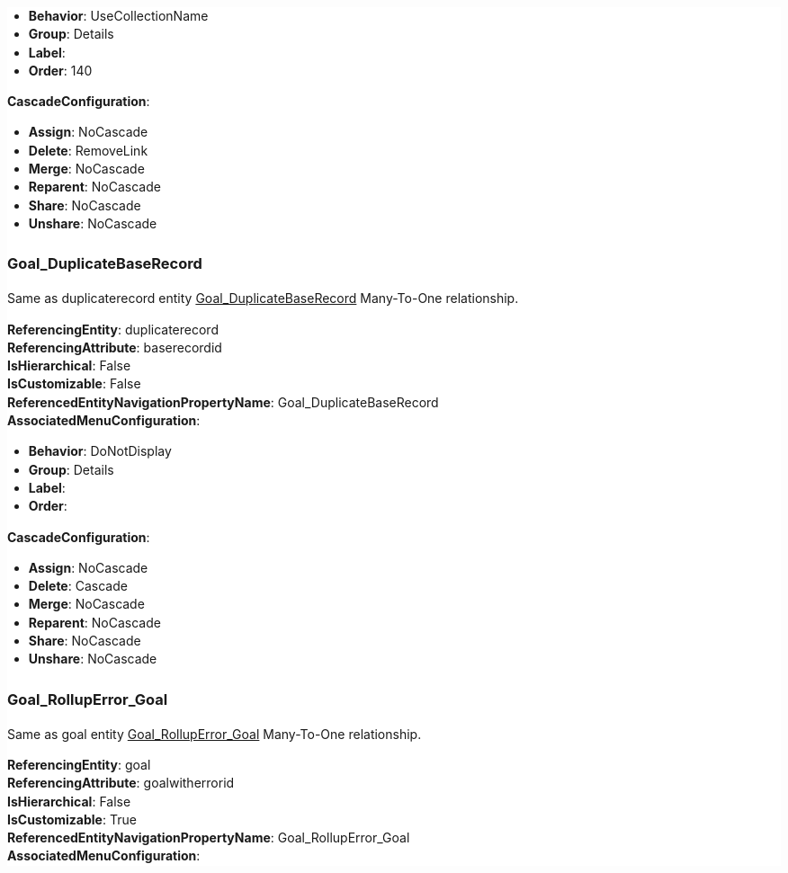 - **Behavior**: UseCollectionName
- **Group**: Details
- **Label**: 
- **Order**: 140

**CascadeConfiguration**:

- **Assign**: NoCascade
- **Delete**: RemoveLink
- **Merge**: NoCascade
- **Reparent**: NoCascade
- **Share**: NoCascade
- **Unshare**: NoCascade


### <a name="BKMK_Goal_DuplicateBaseRecord"></a> Goal_DuplicateBaseRecord

Same as duplicaterecord entity [Goal_DuplicateBaseRecord](duplicaterecord.md#BKMK_Goal_DuplicateBaseRecord) Many-To-One relationship.

**ReferencingEntity**: duplicaterecord<br />
**ReferencingAttribute**: baserecordid<br />
**IsHierarchical**: False<br />
**IsCustomizable**: False<br />
**ReferencedEntityNavigationPropertyName**: Goal_DuplicateBaseRecord<br />
**AssociatedMenuConfiguration**:

- **Behavior**: DoNotDisplay
- **Group**: Details
- **Label**: 
- **Order**: 

**CascadeConfiguration**:

- **Assign**: NoCascade
- **Delete**: Cascade
- **Merge**: NoCascade
- **Reparent**: NoCascade
- **Share**: NoCascade
- **Unshare**: NoCascade


### <a name="BKMK_Goal_RollupError_Goal"></a> Goal_RollupError_Goal

Same as goal entity [Goal_RollupError_Goal](goal.md#BKMK_Goal_RollupError_Goal) Many-To-One relationship.

**ReferencingEntity**: goal<br />
**ReferencingAttribute**: goalwitherrorid<br />
**IsHierarchical**: False<br />
**IsCustomizable**: True<br />
**ReferencedEntityNavigationPropertyName**: Goal_RollupError_Goal<br />
**AssociatedMenuConfiguration**:
